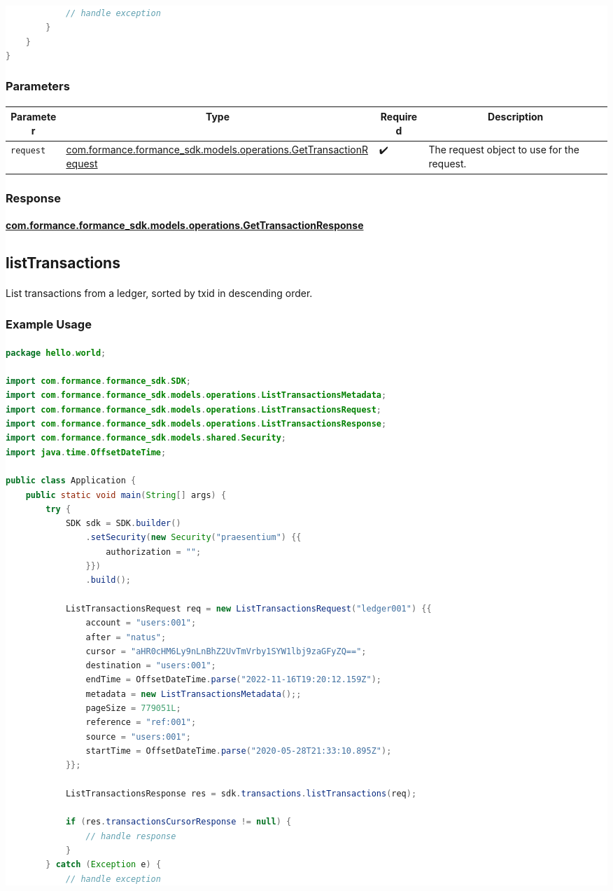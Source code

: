 ```java
            // handle exception
        }
    }
}
```

### Parameters

| Parameter                                                                                                             | Type                                                                                                                  | Required                                                                                                              | Description                                                                                                           |
| --------------------------------------------------------------------------------------------------------------------- | --------------------------------------------------------------------------------------------------------------------- | --------------------------------------------------------------------------------------------------------------------- | --------------------------------------------------------------------------------------------------------------------- |
| `request`                                                                                                             | [com.formance.formance_sdk.models.operations.GetTransactionRequest](../../models/operations/GetTransactionRequest.md) | :heavy_check_mark:                                                                                                    | The request object to use for the request.                                                                            |


### Response

**[com.formance.formance_sdk.models.operations.GetTransactionResponse](../../models/operations/GetTransactionResponse.md)**


## listTransactions

List transactions from a ledger, sorted by txid in descending order.

### Example Usage

```java
package hello.world;

import com.formance.formance_sdk.SDK;
import com.formance.formance_sdk.models.operations.ListTransactionsMetadata;
import com.formance.formance_sdk.models.operations.ListTransactionsRequest;
import com.formance.formance_sdk.models.operations.ListTransactionsResponse;
import com.formance.formance_sdk.models.shared.Security;
import java.time.OffsetDateTime;

public class Application {
    public static void main(String[] args) {
        try {
            SDK sdk = SDK.builder()
                .setSecurity(new Security("praesentium") {{
                    authorization = "";
                }})
                .build();

            ListTransactionsRequest req = new ListTransactionsRequest("ledger001") {{
                account = "users:001";
                after = "natus";
                cursor = "aHR0cHM6Ly9nLnBhZ2UvTmVrby1SYW1lbj9zaGFyZQ==";
                destination = "users:001";
                endTime = OffsetDateTime.parse("2022-11-16T19:20:12.159Z");
                metadata = new ListTransactionsMetadata();;
                pageSize = 779051L;
                reference = "ref:001";
                source = "users:001";
                startTime = OffsetDateTime.parse("2020-05-28T21:33:10.895Z");
            }};            

            ListTransactionsResponse res = sdk.transactions.listTransactions(req);

            if (res.transactionsCursorResponse != null) {
                // handle response
            }
        } catch (Exception e) {
            // handle exception
```